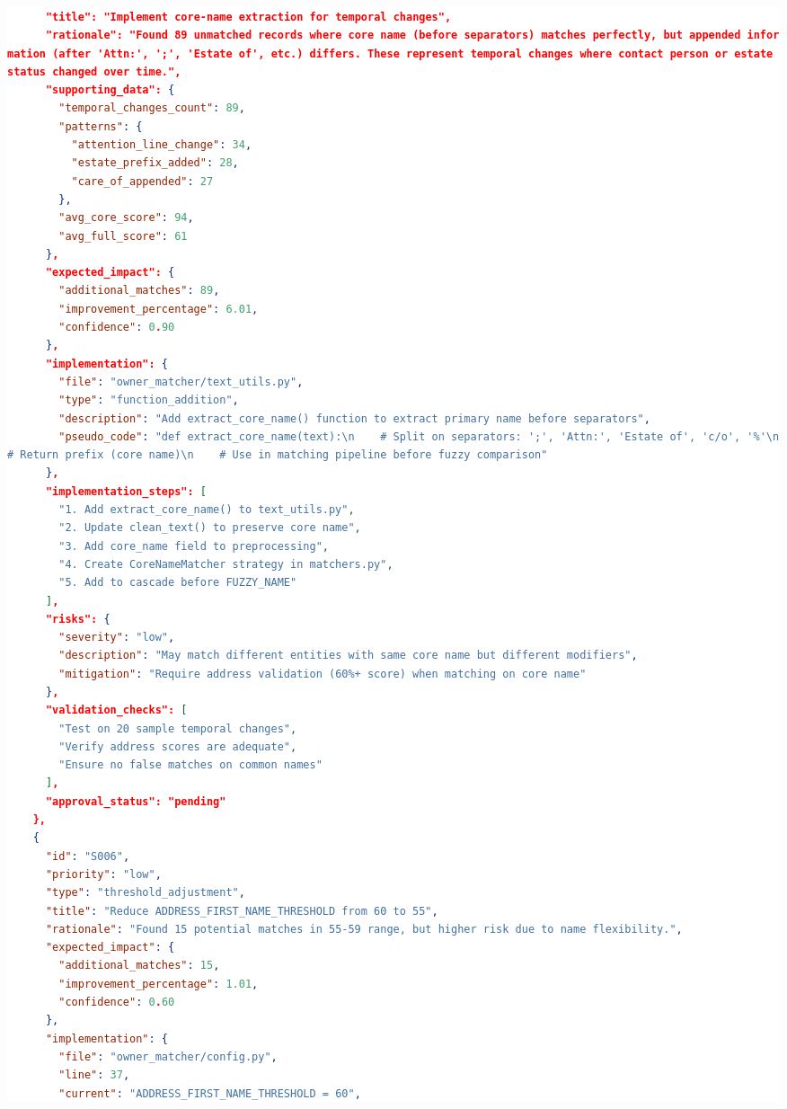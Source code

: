 ```json
      "title": "Implement core-name extraction for temporal changes",
      "rationale": "Found 89 unmatched records where core name (before separators) matches perfectly, but appended information (after 'Attn:', ';', 'Estate of', etc.) differs. These represent temporal changes where contact person or estate status changed over time.",
      "supporting_data": {
        "temporal_changes_count": 89,
        "patterns": {
          "attention_line_change": 34,
          "estate_prefix_added": 28,
          "care_of_appended": 27
        },
        "avg_core_score": 94,
        "avg_full_score": 61
      },
      "expected_impact": {
        "additional_matches": 89,
        "improvement_percentage": 6.01,
        "confidence": 0.90
      },
      "implementation": {
        "file": "owner_matcher/text_utils.py",
        "type": "function_addition",
        "description": "Add extract_core_name() function to extract primary name before separators",
        "pseudo_code": "def extract_core_name(text):\n    # Split on separators: ';', 'Attn:', 'Estate of', 'c/o', '%'\n    # Return prefix (core name)\n    # Use in matching pipeline before fuzzy comparison"
      },
      "implementation_steps": [
        "1. Add extract_core_name() to text_utils.py",
        "2. Update clean_text() to preserve core name",
        "3. Add core_name field to preprocessing",
        "4. Create CoreNameMatcher strategy in matchers.py",
        "5. Add to cascade before FUZZY_NAME"
      ],
      "risks": {
        "severity": "low",
        "description": "May match different entities with same core name but different modifiers",
        "mitigation": "Require address validation (60%+ score) when matching on core name"
      },
      "validation_checks": [
        "Test on 20 sample temporal changes",
        "Verify address scores are adequate",
        "Ensure no false matches on common names"
      ],
      "approval_status": "pending"
    },
    {
      "id": "S006",
      "priority": "low",
      "type": "threshold_adjustment",
      "title": "Reduce ADDRESS_FIRST_NAME_THRESHOLD from 60 to 55",
      "rationale": "Found 15 potential matches in 55-59 range, but higher risk due to name flexibility.",
      "expected_impact": {
        "additional_matches": 15,
        "improvement_percentage": 1.01,
        "confidence": 0.60
      },
      "implementation": {
        "file": "owner_matcher/config.py",
        "line": 37,
        "current": "ADDRESS_FIRST_NAME_THRESHOLD = 60",
```
